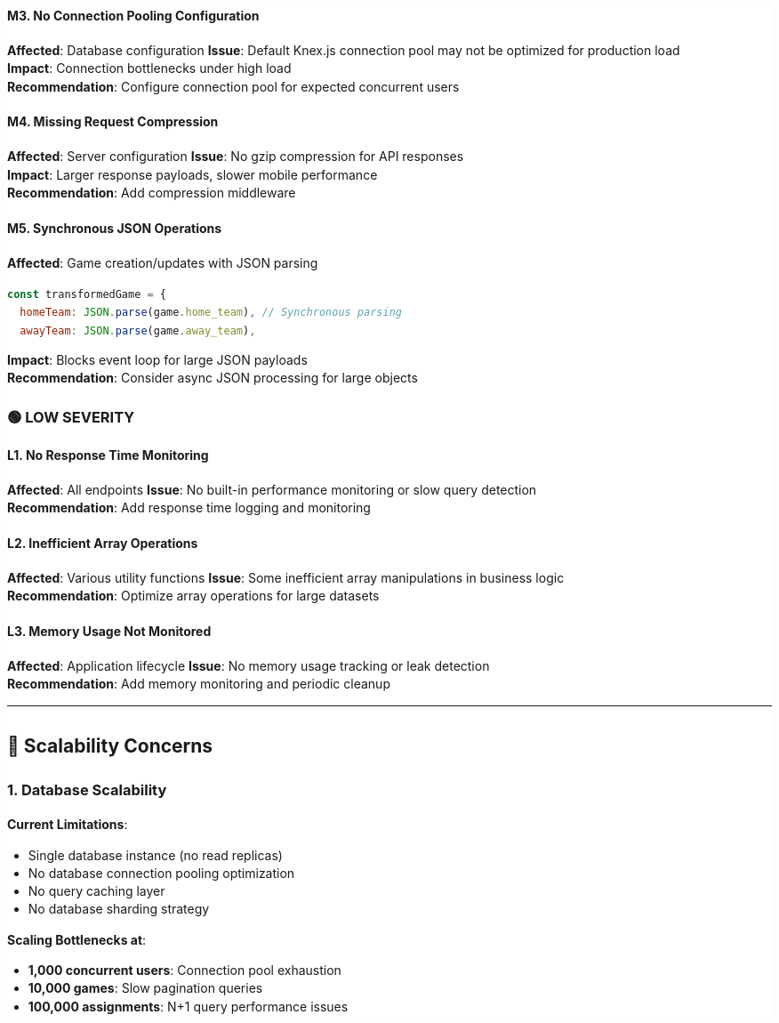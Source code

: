 #### **M3. No Connection Pooling Configuration**
**Affected**: Database configuration
**Issue**: Default Knex.js connection pool may not be optimized for production load  
**Impact**: Connection bottlenecks under high load  
**Recommendation**: Configure connection pool for expected concurrent users

#### **M4. Missing Request Compression**
**Affected**: Server configuration
**Issue**: No gzip compression for API responses  
**Impact**: Larger response payloads, slower mobile performance  
**Recommendation**: Add compression middleware

#### **M5. Synchronous JSON Operations**
**Affected**: Game creation/updates with JSON parsing
```javascript
const transformedGame = {
  homeTeam: JSON.parse(game.home_team), // Synchronous parsing
  awayTeam: JSON.parse(game.away_team),
```
**Impact**: Blocks event loop for large JSON payloads  
**Recommendation**: Consider async JSON processing for large objects

### **🟢 LOW SEVERITY**

#### **L1. No Response Time Monitoring**
**Affected**: All endpoints
**Issue**: No built-in performance monitoring or slow query detection  
**Recommendation**: Add response time logging and monitoring

#### **L2. Inefficient Array Operations**
**Affected**: Various utility functions
**Issue**: Some inefficient array manipulations in business logic  
**Recommendation**: Optimize array operations for large datasets

#### **L3. Memory Usage Not Monitored**
**Affected**: Application lifecycle
**Issue**: No memory usage tracking or leak detection  
**Recommendation**: Add memory monitoring and periodic cleanup

---

## 🎯 **Scalability Concerns**

### **1. Database Scalability**
**Current Limitations**:
- Single database instance (no read replicas)
- No database connection pooling optimization  
- No query caching layer
- No database sharding strategy

**Scaling Bottlenecks at**:
- **1,000 concurrent users**: Connection pool exhaustion
- **10,000 games**: Slow pagination queries
- **100,000 assignments**: N+1 query performance issues
